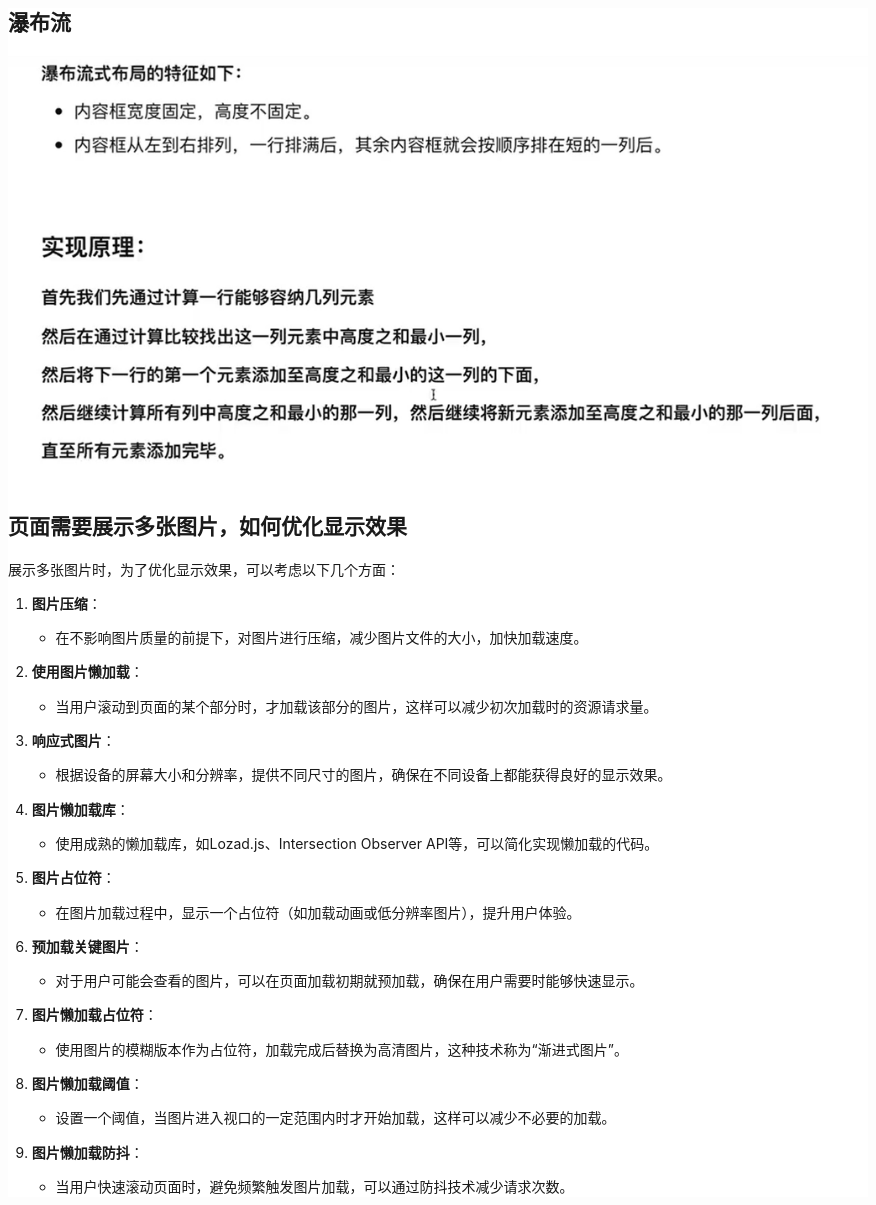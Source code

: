 ## 瀑布流

![image-20241010150238509](./assets/image-20241010150238509.png)

## 页面需要展示多张图片，如何优化显示效果

展示多张图片时，为了优化显示效果，可以考虑以下几个方面：

1. **图片压缩**：
   - 在不影响图片质量的前提下，对图片进行压缩，减少图片文件的大小，加快加载速度。

2. **使用图片懒加载**：
   - 当用户滚动到页面的某个部分时，才加载该部分的图片，这样可以减少初次加载时的资源请求量。

3. **响应式图片**：
   - 根据设备的屏幕大小和分辨率，提供不同尺寸的图片，确保在不同设备上都能获得良好的显示效果。

4. **图片懒加载库**：
   - 使用成熟的懒加载库，如Lozad.js、Intersection Observer API等，可以简化实现懒加载的代码。

5. **图片占位符**：
   - 在图片加载过程中，显示一个占位符（如加载动画或低分辨率图片），提升用户体验。

6. **预加载关键图片**：
   - 对于用户可能会查看的图片，可以在页面加载初期就预加载，确保在用户需要时能够快速显示。

7. **图片懒加载占位符**：
   - 使用图片的模糊版本作为占位符，加载完成后替换为高清图片，这种技术称为“渐进式图片”。

8. **图片懒加载阈值**：
   - 设置一个阈值，当图片进入视口的一定范围内时才开始加载，这样可以减少不必要的加载。

9. **图片懒加载防抖**：
   - 当用户快速滚动页面时，避免频繁触发图片加载，可以通过防抖技术减少请求次数。

